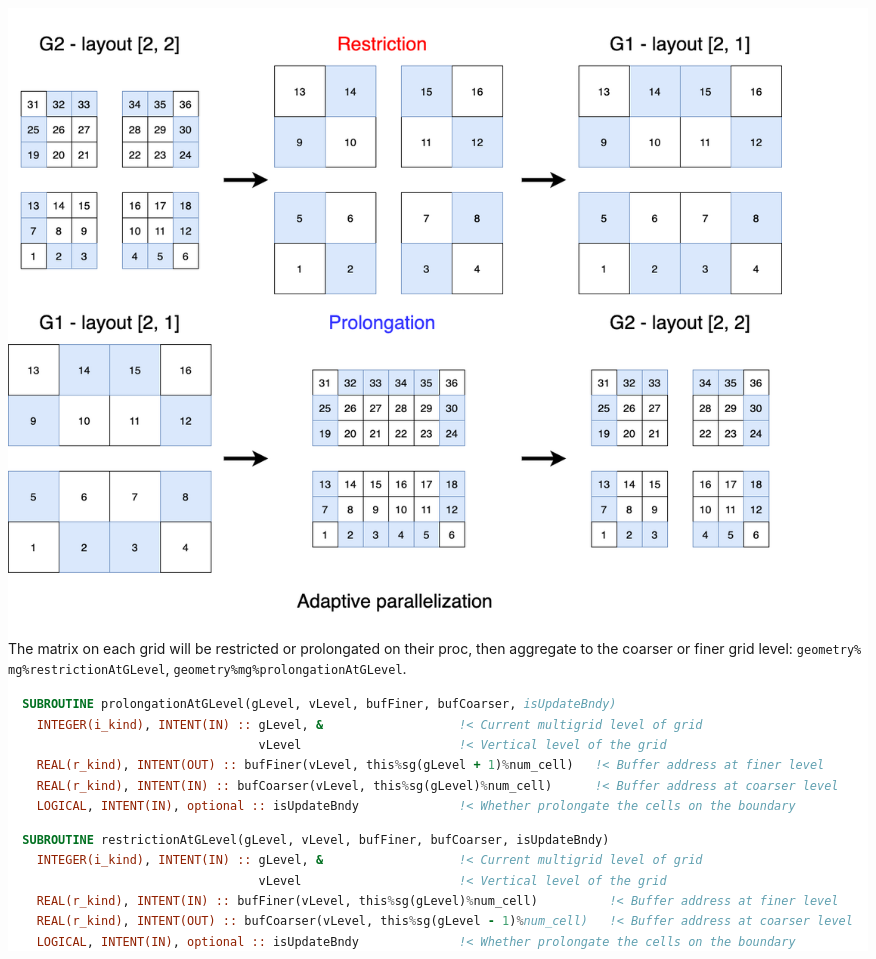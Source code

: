 <img src="../image/geometry_RestProl.png" width=90%/>
</div>

The matrix on each grid will be restricted or prolongated on their proc, then aggregate to the coarser or finer grid level: `geometry%mg%restrictionAtGLevel`, `geometry%mg%prolongationAtGLevel`.

```fortran
  SUBROUTINE prolongationAtGLevel(gLevel, vLevel, bufFiner, bufCoarser, isUpdateBndy)
    INTEGER(i_kind), INTENT(IN) :: gLevel, &                   !< Current multigrid level of grid
                                   vLevel                      !< Vertical level of the grid
    REAL(r_kind), INTENT(OUT) :: bufFiner(vLevel, this%sg(gLevel + 1)%num_cell)   !< Buffer address at finer level
    REAL(r_kind), INTENT(IN) :: bufCoarser(vLevel, this%sg(gLevel)%num_cell)      !< Buffer address at coarser level
    LOGICAL, INTENT(IN), optional :: isUpdateBndy              !< Whether prolongate the cells on the boundary
```

```fortran
  SUBROUTINE restrictionAtGLevel(gLevel, vLevel, bufFiner, bufCoarser, isUpdateBndy)
    INTEGER(i_kind), INTENT(IN) :: gLevel, &                   !< Current multigrid level of grid
                                   vLevel                      !< Vertical level of the grid
    REAL(r_kind), INTENT(IN) :: bufFiner(vLevel, this%sg(gLevel)%num_cell)          !< Buffer address at finer level
    REAL(r_kind), INTENT(OUT) :: bufCoarser(vLevel, this%sg(gLevel - 1)%num_cell)   !< Buffer address at coarser level
    LOGICAL, INTENT(IN), optional :: isUpdateBndy              !< Whether prolongate the cells on the boundary
```